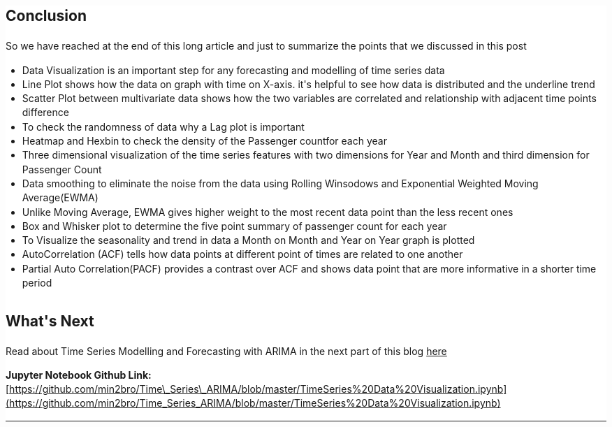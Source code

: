 ## **Conclusion**

So we have reached at the end of this long article and just to summarize the points that we discussed in this post

- Data Visualization is an important step for any forecasting and modelling of time series data
- Line Plot shows how the data on graph with time on X-axis. it's helpful to see how data is distributed and the underline trend
- Scatter Plot between multivariate data shows how the two variables are correlated and relationship with adjacent time points difference
- To check the randomness of data why a Lag plot is important
- Heatmap and Hexbin to check the density of the Passenger countfor each year
- Three dimensional visualization of the time series features with two dimensions for Year and Month and third dimension for Passenger Count
- Data smoothing to eliminate the noise from the data using Rolling Winsodows and Exponential Weighted Moving Average(EWMA)
- Unlike Moving Average, EWMA gives higher weight to the most recent data point than the less recent ones
- Box and Whisker plot to determine the five point summary of passenger count for each year
- To Visualize the seasonality and trend in data a Month on Month and Year on Year graph is plotted
- AutoCorrelation (ACF) tells how data points at different point of times are related to one another
- Partial Auto Correlation(PACF) provides a contrast over ACF and shows data point that are more informative in a shorter time period

## **What's Next**

Read about Time Series Modelling and Forecasting with ARIMA in the next part of this blog [here](https://kanoki.org/2020/04/30/time-series-analysis-and-forecasting-with-arima-python/)

**Jupyter Notebook Github Link:** [https://github.com/min2bro/Time\_Series\_ARIMA/blob/master/TimeSeries%20Data%20Visualization.ipynb](https://github.com/min2bro/Time_Series_ARIMA/blob/master/TimeSeries%20Data%20Visualization.ipynb)

* * *
